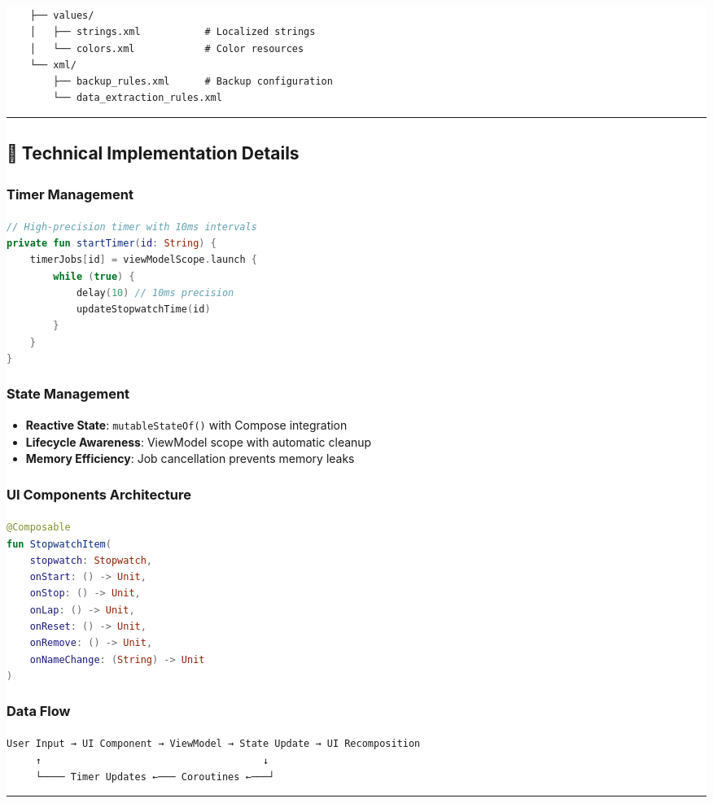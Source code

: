 ```
    ├── values/
    │   ├── strings.xml           # Localized strings
    │   └── colors.xml            # Color resources
    └── xml/
        ├── backup_rules.xml      # Backup configuration
        └── data_extraction_rules.xml
```

---

## 🔧 Technical Implementation Details

### Timer Management
```kotlin
// High-precision timer with 10ms intervals
private fun startTimer(id: String) {
    timerJobs[id] = viewModelScope.launch {
        while (true) {
            delay(10) // 10ms precision
            updateStopwatchTime(id)
        }
    }
}
```

### State Management
- **Reactive State**: `mutableStateOf()` with Compose integration
- **Lifecycle Awareness**: ViewModel scope with automatic cleanup
- **Memory Efficiency**: Job cancellation prevents memory leaks

### UI Components Architecture
```kotlin
@Composable
fun StopwatchItem(
    stopwatch: Stopwatch,
    onStart: () -> Unit,
    onStop: () -> Unit,
    onLap: () -> Unit,
    onReset: () -> Unit,
    onRemove: () -> Unit,
    onNameChange: (String) -> Unit
)
```

### Data Flow
```
User Input → UI Component → ViewModel → State Update → UI Recomposition
     ↑                                      ↓
     └──── Timer Updates ←─── Coroutines ←───┘
```

---